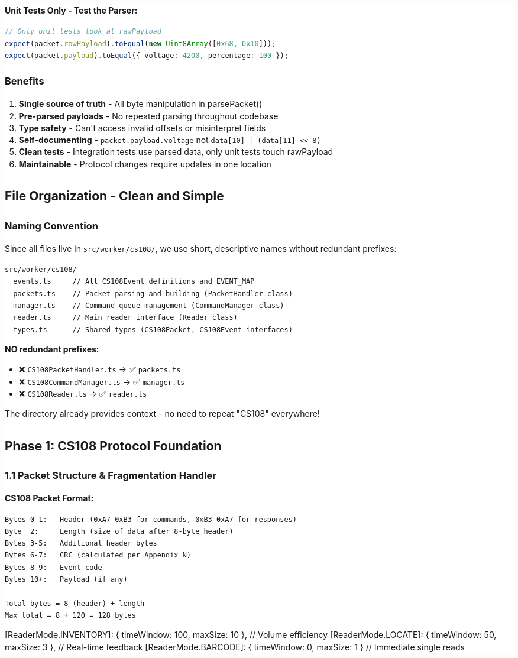 **Unit Tests Only - Test the Parser:**
```typescript
// Only unit tests look at rawPayload
expect(packet.rawPayload).toEqual(new Uint8Array([0x68, 0x10]));
expect(packet.payload).toEqual({ voltage: 4200, percentage: 100 });
```

### Benefits
1. **Single source of truth** - All byte manipulation in parsePacket()
2. **Pre-parsed payloads** - No repeated parsing throughout codebase
3. **Type safety** - Can't access invalid offsets or misinterpret fields  
4. **Self-documenting** - `packet.payload.voltage` not `data[10] | (data[11] << 8)`
5. **Clean tests** - Integration tests use parsed data, only unit tests touch rawPayload
6. **Maintainable** - Protocol changes require updates in one location

## File Organization - Clean and Simple

### Naming Convention
Since all files live in `src/worker/cs108/`, we use short, descriptive names without redundant prefixes:

```
src/worker/cs108/
  events.ts     // All CS108Event definitions and EVENT_MAP
  packets.ts    // Packet parsing and building (PacketHandler class)
  manager.ts    // Command queue management (CommandManager class)
  reader.ts     // Main reader interface (Reader class)
  types.ts      // Shared types (CS108Packet, CS108Event interfaces)
```

**NO redundant prefixes:**
- ❌ `CS108PacketHandler.ts` → ✅ `packets.ts`
- ❌ `CS108CommandManager.ts` → ✅ `manager.ts`
- ❌ `CS108Reader.ts` → ✅ `reader.ts`

The directory already provides context - no need to repeat "CS108" everywhere!

## Phase 1: CS108 Protocol Foundation

### 1.1 Packet Structure & Fragmentation Handler

**CS108 Packet Format:**
```
Bytes 0-1:   Header (0xA7 0xB3 for commands, 0xB3 0xA7 for responses)
Byte  2:     Length (size of data after 8-byte header)
Bytes 3-5:   Additional header bytes
Bytes 6-7:   CRC (calculated per Appendix N)
Bytes 8-9:   Event code
Bytes 10+:   Payload (if any)

Total bytes = 8 (header) + length
Max total = 8 + 120 = 128 bytes
```


  [ReaderMode.INVENTORY]: { timeWindow: 100, maxSize: 10 }, // Volume efficiency
  [ReaderMode.LOCATE]: { timeWindow: 50, maxSize: 3 },      // Real-time feedback
  [ReaderMode.BARCODE]: { timeWindow: 0, maxSize: 1 }       // Immediate single reads